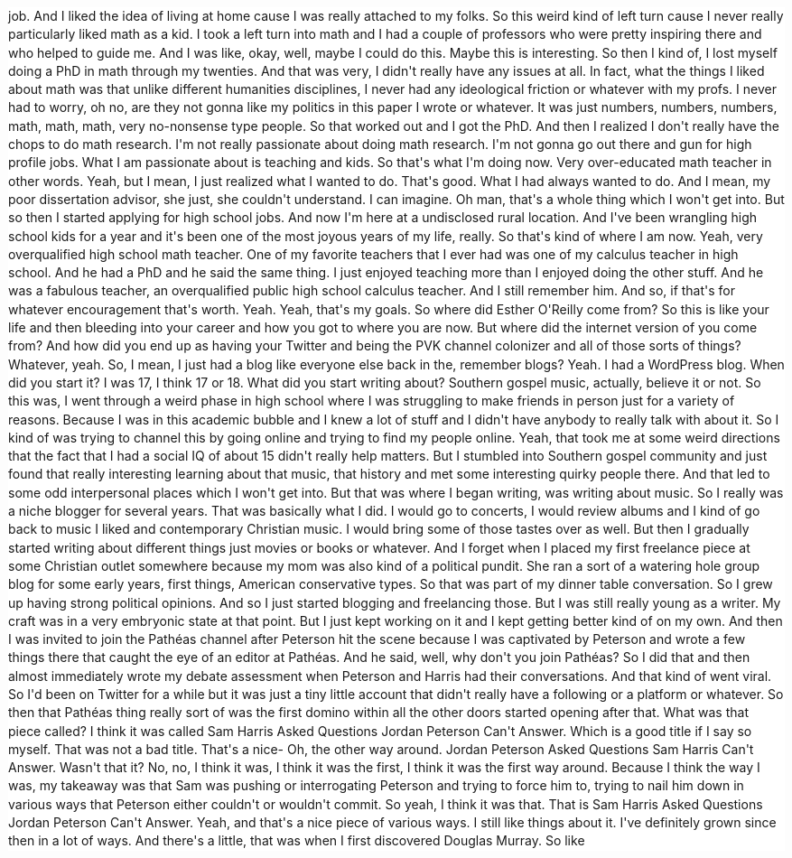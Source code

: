 job. And I liked the idea of living at home cause I was really attached to my folks. So this weird kind of left turn cause I never really particularly liked math as a kid. I took a left turn into math and I had a couple of professors who were pretty inspiring there and who helped to guide me. And I was like, okay, well, maybe I could do this. Maybe this is interesting. So then I kind of, I lost myself doing a PhD in math through my twenties. And that was very, I didn't really have any issues at all. In fact, what the things I liked about math was that unlike different humanities disciplines, I never had any ideological friction or whatever with my profs. I never had to worry, oh no, are they not gonna like my politics in this paper I wrote or whatever. It was just numbers, numbers, numbers, math, math, math, very no-nonsense type people. So that worked out and I got the PhD. And then I realized I don't really have the chops to do math research. I'm not really passionate about doing math research. I'm not gonna go out there and gun for high profile jobs. What I am passionate about is teaching and kids. So that's what I'm doing now. Very over-educated math teacher in other words. Yeah, but I mean, I just realized what I wanted to do. That's good. What I had always wanted to do. And I mean, my poor dissertation advisor, she just, she couldn't understand. I can imagine. Oh man, that's a whole thing which I won't get into. But so then I started applying for high school jobs. And now I'm here at a undisclosed rural location. And I've been wrangling high school kids for a year and it's been one of the most joyous years of my life, really. So that's kind of where I am now. Yeah, very overqualified high school math teacher. One of my favorite teachers that I ever had was one of my calculus teacher in high school. And he had a PhD and he said the same thing. I just enjoyed teaching more than I enjoyed doing the other stuff. And he was a fabulous teacher, an overqualified public high school calculus teacher. And I still remember him. And so, if that's for whatever encouragement that's worth. Yeah. Yeah, that's my goals. So where did Esther O'Reilly come from? So this is like your life and then bleeding into your career and how you got to where you are now. But where did the internet version of you come from? And how did you end up as having your Twitter and being the PVK channel colonizer and all of those sorts of things? Whatever, yeah. So, I mean, I just had a blog like everyone else back in the, remember blogs? Yeah. I had a WordPress blog. When did you start it? I was 17, I think 17 or 18. What did you start writing about? Southern gospel music, actually, believe it or not. So this was, I went through a weird phase in high school where I was struggling to make friends in person just for a variety of reasons. Because I was in this academic bubble and I knew a lot of stuff and I didn't have anybody to really talk with about it. So I kind of was trying to channel this by going online and trying to find my people online. Yeah, that took me at some weird directions that the fact that I had a social IQ of about 15 didn't really help matters. But I stumbled into Southern gospel community and just found that really interesting learning about that music, that history and met some interesting quirky people there. And that led to some odd interpersonal places which I won't get into. But that was where I began writing, was writing about music. So I really was a niche blogger for several years. That was basically what I did. I would go to concerts, I would review albums and I kind of go back to music I liked and contemporary Christian music. I would bring some of those tastes over as well. But then I gradually started writing about different things just movies or books or whatever. And I forget when I placed my first freelance piece at some Christian outlet somewhere because my mom was also kind of a political pundit. She ran a sort of a watering hole group blog for some early years, first things, American conservative types. So that was part of my dinner table conversation. So I grew up having strong political opinions. And so I just started blogging and freelancing those. But I was still really young as a writer. My craft was in a very embryonic state at that point. But I just kept working on it and I kept getting better kind of on my own. And then I was invited to join the Pathéas channel after Peterson hit the scene because I was captivated by Peterson and wrote a few things there that caught the eye of an editor at Pathéas. And he said, well, why don't you join Pathéas? So I did that and then almost immediately wrote my debate assessment when Peterson and Harris had their conversations. And that kind of went viral. So I'd been on Twitter for a while but it was just a tiny little account that didn't really have a following or a platform or whatever. So then that Pathéas thing really sort of was the first domino within all the other doors started opening after that. What was that piece called? I think it was called Sam Harris Asked Questions Jordan Peterson Can't Answer. Which is a good title if I say so myself. That was not a bad title. That's a nice- Oh, the other way around. Jordan Peterson Asked Questions Sam Harris Can't Answer. Wasn't that it? No, no, I think it was, I think it was the first, I think it was the first way around. Because I think the way I was, my takeaway was that Sam was pushing or interrogating Peterson and trying to force him to, trying to nail him down in various ways that Peterson either couldn't or wouldn't commit. So yeah, I think it was that. That is Sam Harris Asked Questions Jordan Peterson Can't Answer. Yeah, and that's a nice piece of various ways. I still like things about it. I've definitely grown since then in a lot of ways. And there's a little, that was when I first discovered Douglas Murray. So like